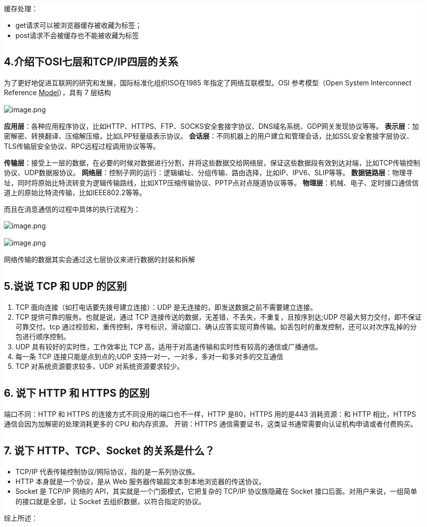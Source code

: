 缓存处理：

* get请求可以被浏览器缓存被收藏为标签；
* post请求不会被缓存也不能被收藏为标签

## 4.介绍下OSI七层和TCP/IP四层的关系

为了更好地促进互联网的研究和发展，国际标准化组织ISO在1985 年指定了网络互联模型。OSI 参考模型（Open System Interconnect Reference [Model](https://so.csdn.net/so/search?q=Model&spm=1001.2101.3001.7020)），具有 7 层结构

![image.png](https://fynotefile.oss-cn-zhangjiakou.aliyuncs.com/fynote/fyfile/1462/1675489425009/8b05a5e5ca8f45f6adfe5a2473797a6e.png)

**应用层**：各种应用程序协议，比如HTTP、HTTPS、FTP、SOCKS安全套接字协议、DNS域名系统、GDP网关发现协议等等。
**表示层**：加密解密、转换翻译、压缩解压缩，比如LPP轻量级表示协议。
**会话层**：不同机器上的用户建立和管理会话，比如SSL安全套接字层协议、TLS传输层安全协议、RPC远程过程调用协议等等。

**传输层**：接受上一层的数据，在必要的时候对数据进行分割，并将这些数据交给网络层，保证这些数据段有效到达对端，比如TCP传输控制协议、UDP数据报协议。
**网络层**：控制子网的运行：逻辑编址、分组传输、路由选择，比如IP、IPV6、SLIP等等。
**数据链路层**：物理寻址，同时将原始比特流转变为逻辑传输路线，比如XTP压缩传输协议、PPTP点对点隧道协议等等。
**物理层**：机械、电子、定时接口通信信道上的原始比特流传输，比如IEEE802.2等等。

而且在消息通信的过程中具体的执行流程为：

![image.png](https://fynotefile.oss-cn-zhangjiakou.aliyuncs.com/fynote/fyfile/1462/1675489425009/62a425220acc40b6b53cf2c34a4331a6.png)

![image.png](https://fynotefile.oss-cn-zhangjiakou.aliyuncs.com/fynote/fyfile/1462/1675489425009/933af2e7173942319f49900f5ce9ae49.png)

网络传输的数据其实会通过这七层协议来进行数据的封装和拆解

## 5.说说 TCP 和 UDP 的区别

1. TCP 面向连接（如打电话要先拨号建立连接）：UDP 是无连接的，即发送数据之前不需要建立连接。
2. TCP 提供可靠的服务。也就是说，通过 TCP 连接传送的数据，无差错，不丢失，不重复，且按序到达;UDP 尽最大努力交付，即不保证可靠交付。tcp 通过校验和，重传控制，序号标识，滑动窗口、确认应答实现可靠传输。如丢包时的重发控制，还可以对次序乱掉的分包进行顺序控制。
3. UDP 具有较好的实时性，工作效率比 TCP 高，适用于对高速传输和实时性有较高的通信或广播通信。
4. 每一条 TCP 连接只能是点到点的;UDP 支持一对一，一对多，多对一和多对多的交互通信
5. TCP 对系统资源要求较多，UDP 对系统资源要求较少。

## 6. 说下 HTTP 和 HTTPS 的区别

端口不同：HTTP 和 HTTPS 的连接方式不同没用的端口也不一样，HTTP 是80，HTTPS 用的是443
消耗资源：和 HTTP 相比，HTTPS 通信会因为加解密的处理消耗更多的 CPU 和内存资源。
开销：HTTPS 通信需要证书，这类证书通常需要向认证机构申请或者付费购买。

## 7. 说下 HTTP、TCP、Socket 的关系是什么？

* TCP/IP 代表传输控制协议/网际协议，指的是一系列协议族。
* HTTP 本身就是一个协议，是从 Web 服务器传输超文本到本地浏览器的传送协议。
* Socket 是 TCP/IP 网络的 API，其实就是一个门面模式，它把复杂的 TCP/IP 协议族隐藏在 Socket 接口后面。对用户来说，一组简单的接口就是全部，让 Socket 去组织数据，以符合指定的协议。

综上所述：
